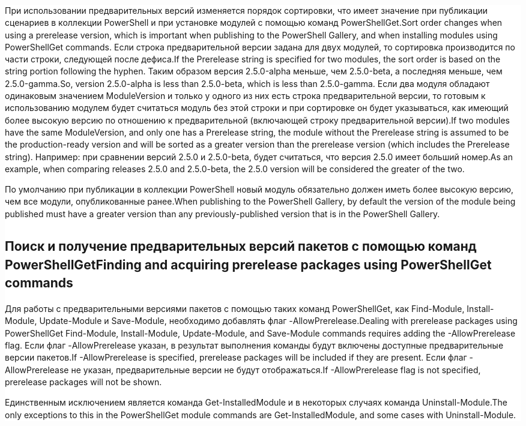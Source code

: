 <span data-ttu-id="84427-136">При использовании предварительных версий изменяется порядок сортировки, что имеет значение при публикации сценариев в коллекции PowerShell и при установке модулей с помощью команд PowerShellGet.</span><span class="sxs-lookup"><span data-stu-id="84427-136">Sort order changes when using a prerelease version, which is important when publishing to the PowerShell Gallery, and when installing modules using PowerShellGet commands.</span></span> <span data-ttu-id="84427-137">Если строка предварительной версии задана для двух модулей, то сортировка производится по части строки, следующей после дефиса.</span><span class="sxs-lookup"><span data-stu-id="84427-137">If the Prerelease string is specified for two modules, the sort order is based on the string portion following the hyphen.</span></span> <span data-ttu-id="84427-138">Таким образом версия 2.5.0-alpha меньше, чем 2.5.0-beta, а последняя меньше, чем 2.5.0-gamma.</span><span class="sxs-lookup"><span data-stu-id="84427-138">So, version 2.5.0-alpha is less than 2.5.0-beta, which is less than 2.5.0-gamma.</span></span> <span data-ttu-id="84427-139">Если два модуля обладают одинаковым значением ModuleVersion и только у одного из них есть строка предварительной версии, то готовым к использованию модулем будет считаться модуль без этой строки и при сортировке он будет указываться, как имеющий более высокую версию по отношению к предварительной (включающей строку предварительной версии).</span><span class="sxs-lookup"><span data-stu-id="84427-139">If two modules have the same ModuleVersion, and only one has a Prerelease string, the module without the Prerelease string is assumed to be the production-ready version and will be sorted as a greater version than the prerelease version (which includes the Prerelease string).</span></span> <span data-ttu-id="84427-140">Например: при сравнении версий 2.5.0 и 2.5.0-beta, будет считаться, что версия 2.5.0 имеет больший номер.</span><span class="sxs-lookup"><span data-stu-id="84427-140">As an example, when comparing releases 2.5.0 and 2.5.0-beta, the 2.5.0 version will be considered the greater of the two.</span></span>

<span data-ttu-id="84427-141">По умолчанию при публикации в коллекции PowerShell новый модуль обязательно должен иметь более высокую версию, чем все модули, опубликованные ранее.</span><span class="sxs-lookup"><span data-stu-id="84427-141">When publishing to the PowerShell Gallery, by default the version of the module being published must have a greater version than any previously-published version that is in the PowerShell Gallery.</span></span>

## <a name="finding-and-acquiring-prerelease-packages-using-powershellget-commands"></a><span data-ttu-id="84427-142">Поиск и получение предварительных версий пакетов с помощью команд PowerShellGet</span><span class="sxs-lookup"><span data-stu-id="84427-142">Finding and acquiring prerelease packages using PowerShellGet commands</span></span>

<span data-ttu-id="84427-143">Для работы с предварительными версиями пакетов с помощью таких команд PowerShellGet, как Find-Module, Install-Module, Update-Module и Save-Module, необходимо добавлять флаг -AllowPrerelease.</span><span class="sxs-lookup"><span data-stu-id="84427-143">Dealing with prerelease packages using PowerShellGet Find-Module, Install-Module, Update-Module, and Save-Module commands requires adding the -AllowPrerelease flag.</span></span> <span data-ttu-id="84427-144">Если флаг -AllowPrerelease указан, в результат выполнения команды будут включены доступные предварительные версии пакетов.</span><span class="sxs-lookup"><span data-stu-id="84427-144">If -AllowPrerelease is specified, prerelease packages will be included if they are present.</span></span> <span data-ttu-id="84427-145">Если флаг -AllowPrerelease не указан, предварительные версии не будут отображаться.</span><span class="sxs-lookup"><span data-stu-id="84427-145">If -AllowPrerelease flag is not specified, prerelease packages will not be shown.</span></span>

<span data-ttu-id="84427-146">Единственным исключением является команда Get-InstalledModule и в некоторых случаях команда Uninstall-Module.</span><span class="sxs-lookup"><span data-stu-id="84427-146">The only exceptions to this in the PowerShellGet module commands are Get-InstalledModule, and some cases with Uninstall-Module.</span></span>
